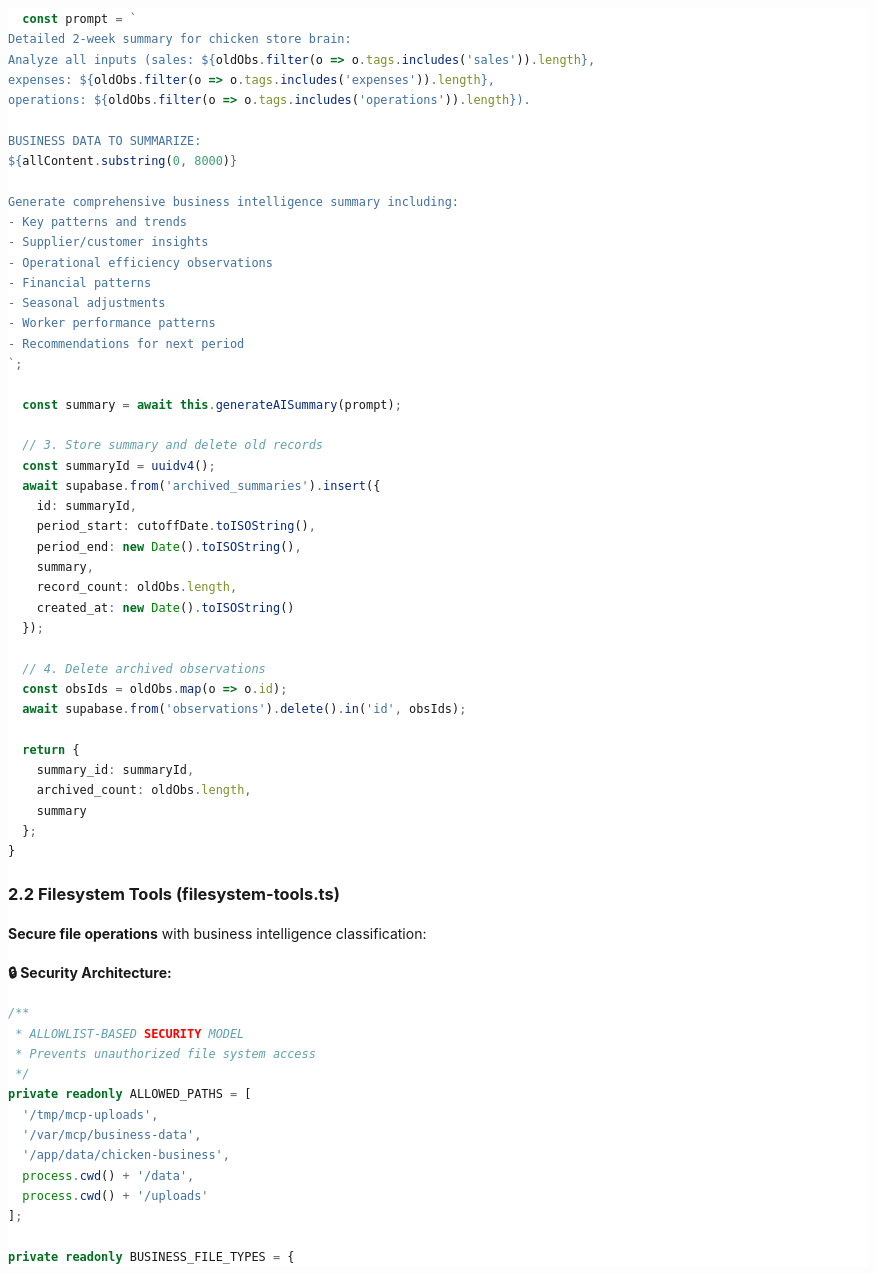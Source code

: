 ```typescript
  const prompt = `
Detailed 2-week summary for chicken store brain: 
Analyze all inputs (sales: ${oldObs.filter(o => o.tags.includes('sales')).length}, 
expenses: ${oldObs.filter(o => o.tags.includes('expenses')).length}, 
operations: ${oldObs.filter(o => o.tags.includes('operations')).length}).

BUSINESS DATA TO SUMMARIZE:
${allContent.substring(0, 8000)}

Generate comprehensive business intelligence summary including:
- Key patterns and trends
- Supplier/customer insights  
- Operational efficiency observations
- Financial patterns
- Seasonal adjustments
- Worker performance patterns
- Recommendations for next period
`;

  const summary = await this.generateAISummary(prompt);
  
  // 3. Store summary and delete old records
  const summaryId = uuidv4();
  await supabase.from('archived_summaries').insert({
    id: summaryId,
    period_start: cutoffDate.toISOString(),
    period_end: new Date().toISOString(),
    summary,
    record_count: oldObs.length,
    created_at: new Date().toISOString()
  });
  
  // 4. Delete archived observations
  const obsIds = oldObs.map(o => o.id);
  await supabase.from('observations').delete().in('id', obsIds);
  
  return {
    summary_id: summaryId,
    archived_count: oldObs.length,
    summary
  };
}
```

### **2.2 Filesystem Tools (filesystem-tools.ts)**

**Secure file operations** with business intelligence classification:

#### **🔒 Security Architecture:**

```typescript
/**
 * ALLOWLIST-BASED SECURITY MODEL
 * Prevents unauthorized file system access
 */
private readonly ALLOWED_PATHS = [
  '/tmp/mcp-uploads',
  '/var/mcp/business-data', 
  '/app/data/chicken-business',
  process.cwd() + '/data',
  process.cwd() + '/uploads'
];

private readonly BUSINESS_FILE_TYPES = {
```